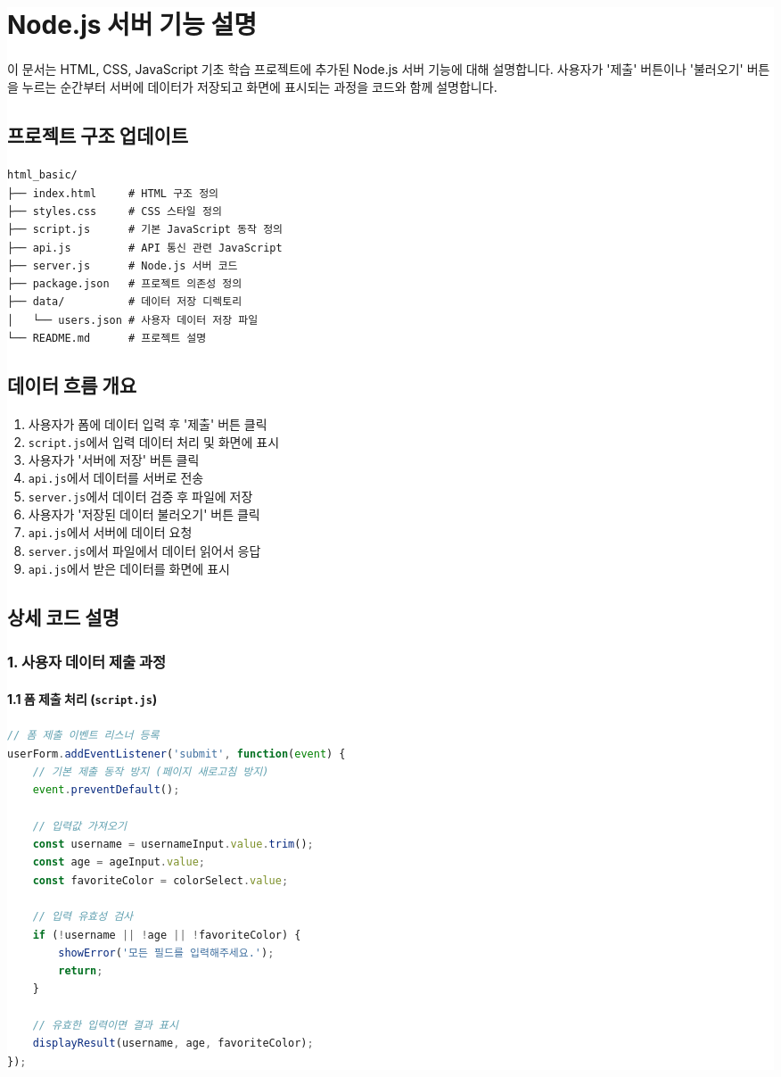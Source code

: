 # Node.js 서버 기능 설명

이 문서는 HTML, CSS, JavaScript 기초 학습 프로젝트에 추가된 Node.js 서버 기능에 대해 설명합니다. 사용자가 '제출' 버튼이나 '불러오기' 버튼을 누르는 순간부터 서버에 데이터가 저장되고 화면에 표시되는 과정을 코드와 함께 설명합니다.

## 프로젝트 구조 업데이트

```
html_basic/
├── index.html     # HTML 구조 정의
├── styles.css     # CSS 스타일 정의
├── script.js      # 기본 JavaScript 동작 정의
├── api.js         # API 통신 관련 JavaScript
├── server.js      # Node.js 서버 코드
├── package.json   # 프로젝트 의존성 정의
├── data/          # 데이터 저장 디렉토리
│   └── users.json # 사용자 데이터 저장 파일
└── README.md      # 프로젝트 설명
```

## 데이터 흐름 개요

1. 사용자가 폼에 데이터 입력 후 '제출' 버튼 클릭
2. `script.js`에서 입력 데이터 처리 및 화면에 표시
3. 사용자가 '서버에 저장' 버튼 클릭
4. `api.js`에서 데이터를 서버로 전송
5. `server.js`에서 데이터 검증 후 파일에 저장
6. 사용자가 '저장된 데이터 불러오기' 버튼 클릭
7. `api.js`에서 서버에 데이터 요청
8. `server.js`에서 파일에서 데이터 읽어서 응답
9. `api.js`에서 받은 데이터를 화면에 표시

## 상세 코드 설명

### 1. 사용자 데이터 제출 과정

#### 1.1 폼 제출 처리 (`script.js`)

```javascript
// 폼 제출 이벤트 리스너 등록
userForm.addEventListener('submit', function(event) {
    // 기본 제출 동작 방지 (페이지 새로고침 방지)
    event.preventDefault();
    
    // 입력값 가져오기
    const username = usernameInput.value.trim();
    const age = ageInput.value;
    const favoriteColor = colorSelect.value;
    
    // 입력 유효성 검사
    if (!username || !age || !favoriteColor) {
        showError('모든 필드를 입력해주세요.');
        return;
    }
    
    // 유효한 입력이면 결과 표시
    displayResult(username, age, favoriteColor);
});
```
